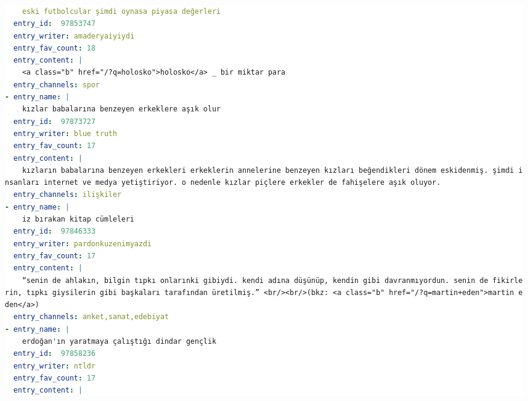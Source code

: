 ```yaml
    eski futbolcular şimdi oynasa piyasa değerleri
  entry_id:  97853747
  entry_writer: amaderyaiyiydi
  entry_fav_count: 18
  entry_content: |
    <a class="b" href="/?q=holosko">holosko</a> _ bir miktar para
  entry_channels: spor
- entry_name: |
    kızlar babalarına benzeyen erkeklere aşık olur
  entry_id:  97873727
  entry_writer: blue truth
  entry_fav_count: 17
  entry_content: |
    kızların babalarına benzeyen erkekleri erkeklerin annelerine benzeyen kızları beğendikleri dönem eskidenmiş. şimdi insanları internet ve medya yetiştiriyor. o nedenle kızlar piçlere erkekler de fahişelere aşık oluyor.
  entry_channels: ilişkiler
- entry_name: |
    iz bırakan kitap cümleleri
  entry_id:  97846333
  entry_writer: pardonkuzenimyazdi
  entry_fav_count: 17
  entry_content: |
    “senin de ahlakın, bilgin tıpkı onlarınki gibiydi. kendi adına düşünüp, kendin gibi davranmıyordun. senin de fikirlerin, tıpkı giysilerin gibi başkaları tarafından üretilmiş.” <br/><br/>(bkz: <a class="b" href="/?q=martin+eden">martin eden</a>)
  entry_channels: anket,sanat,edebiyat
- entry_name: |
    erdoğan'ın yaratmaya çalıştığı dindar gençlik
  entry_id:  97858236
  entry_writer: ntldr
  entry_fav_count: 17
  entry_content: |
```
